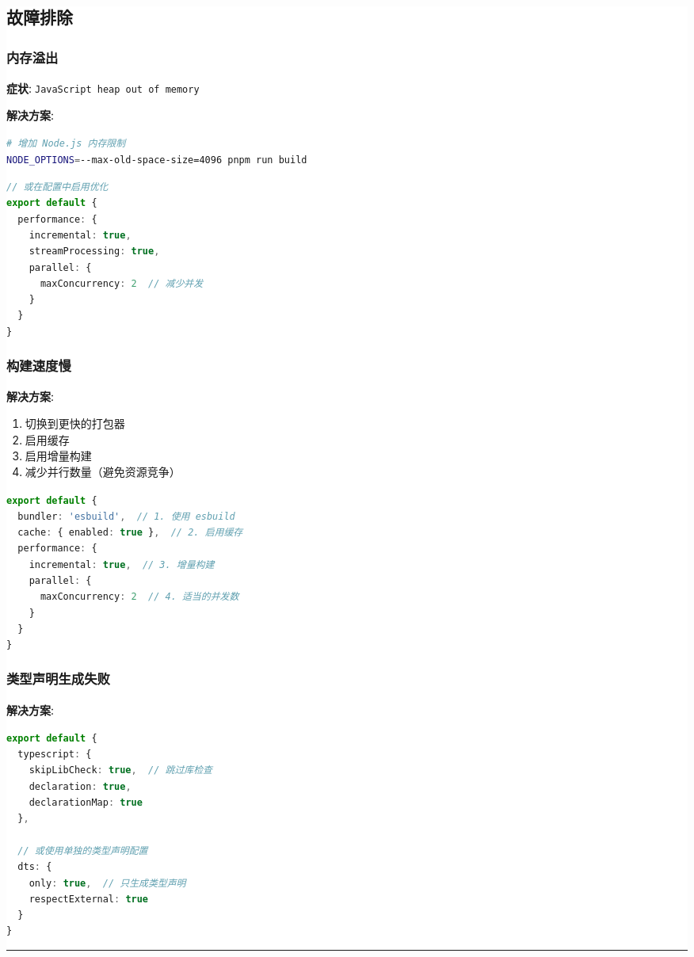 ## 故障排除

### 内存溢出

**症状**: `JavaScript heap out of memory`

**解决方案**:
```bash
# 增加 Node.js 内存限制
NODE_OPTIONS=--max-old-space-size=4096 pnpm run build
```

```typescript
// 或在配置中启用优化
export default {
  performance: {
    incremental: true,
    streamProcessing: true,
    parallel: {
      maxConcurrency: 2  // 减少并发
    }
  }
}
```

### 构建速度慢

**解决方案**:
1. 切换到更快的打包器
2. 启用缓存
3. 启用增量构建
4. 减少并行数量（避免资源竞争）

```typescript
export default {
  bundler: 'esbuild',  // 1. 使用 esbuild
  cache: { enabled: true },  // 2. 启用缓存
  performance: {
    incremental: true,  // 3. 增量构建
    parallel: {
      maxConcurrency: 2  // 4. 适当的并发数
    }
  }
}
```

### 类型声明生成失败

**解决方案**:
```typescript
export default {
  typescript: {
    skipLibCheck: true,  // 跳过库检查
    declaration: true,
    declarationMap: true
  },
  
  // 或使用单独的类型声明配置
  dts: {
    only: true,  // 只生成类型声明
    respectExternal: true
  }
}
```

---